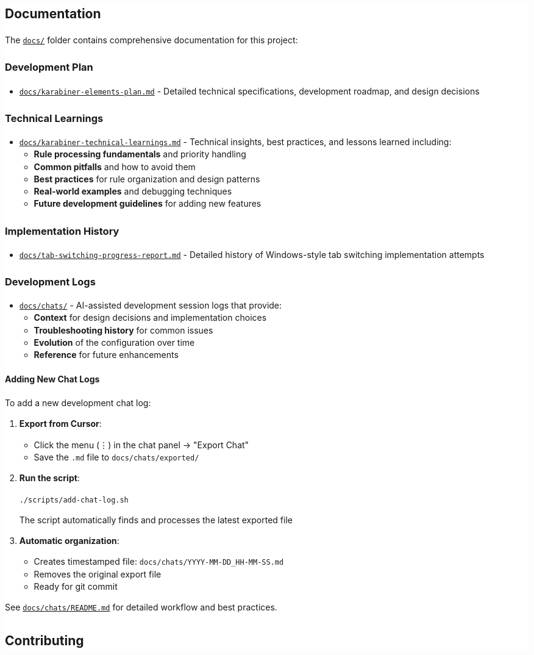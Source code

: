 ```
```

## Documentation

The [`docs/`](./docs/) folder contains comprehensive documentation for this project:

### Development Plan
- [`docs/karabiner-elements-plan.md`](./docs/karabiner-elements-plan.md) - Detailed technical specifications, development roadmap, and design decisions

### Technical Learnings
- [`docs/karabiner-technical-learnings.md`](./docs/karabiner-technical-learnings.md) - Technical insights, best practices, and lessons learned including:
  - **Rule processing fundamentals** and priority handling
  - **Common pitfalls** and how to avoid them
  - **Best practices** for rule organization and design patterns
  - **Real-world examples** and debugging techniques
  - **Future development guidelines** for adding new features

### Implementation History
- [`docs/tab-switching-progress-report.md`](./docs/tab-switching-progress-report.md) - Detailed history of Windows-style tab switching implementation attempts

### Development Logs  
- [`docs/chats/`](./docs/chats/) - AI-assisted development session logs that provide:
  - **Context** for design decisions and implementation choices
  - **Troubleshooting history** for common issues
  - **Evolution** of the configuration over time
  - **Reference** for future enhancements

#### Adding New Chat Logs
To add a new development chat log:

1. **Export from Cursor**: 
   - Click the menu (⋮) in the chat panel → "Export Chat" 
   - Save the `.md` file to `docs/chats/exported/`

2. **Run the script**: 
   ```bash
   ./scripts/add-chat-log.sh
   ```
   The script automatically finds and processes the latest exported file

3. **Automatic organization**: 
   - Creates timestamped file: `docs/chats/YYYY-MM-DD_HH-MM-SS.md`
   - Removes the original export file
   - Ready for git commit

See [`docs/chats/README.md`](./docs/chats/README.md) for detailed workflow and best practices.

## Contributing
